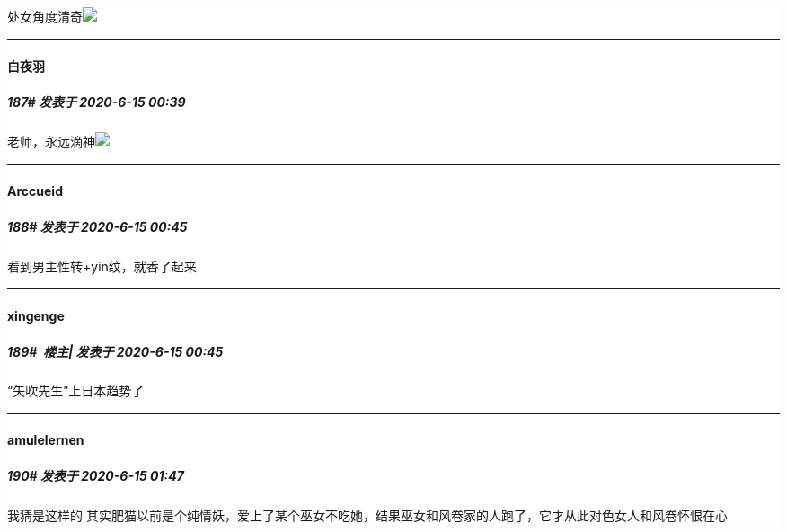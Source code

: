 
处女角度清奇<img src="https://static.saraba1st.com/image/smiley/face2017/026.png" referrerpolicy="no-referrer">







-----

####  白夜羽  
##### 187#       发表于 2020-6-15 00:39




老师，永远滴神<img src="https://static.saraba1st.com/image/smiley/face2017/077.png" referrerpolicy="no-referrer">







-----

####  Arccueid  
##### 188#       发表于 2020-6-15 00:45




看到男主性转+yin纹，就香了起来







-----

####  xingenge  
##### 189#         楼主| 发表于 2020-6-15 00:45




“矢吹先生”上日本趋势了







-----

####  amulelernen  
##### 190#       发表于 2020-6-15 01:47




我猜是这样的 其实肥猫以前是个纯情妖，爱上了某个巫女不吃她，结果巫女和风卷家的人跑了，它才从此对色女人和风卷怀恨在心



